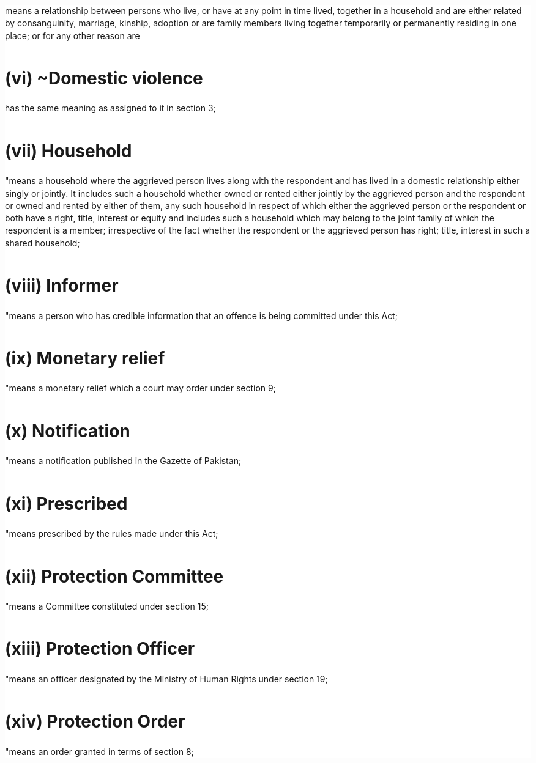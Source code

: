 means a relationship between persons who live, or have at any point in time lived, together in a household and are either related by consanguinity, marriage, kinship, adoption or are family members living together temporarily or permanently residing in one place; or for any other reason are

# (vi) ~Domestic violence

has the same meaning as assigned to it in section 3;

# (vii) Household

"means a household where the aggrieved person lives along with the respondent and has lived in a domestic relationship either singly or jointly. It includes such a household whether owned or rented either jointly by the aggrieved person and the respondent or owned and rented by either of them, any such household in respect of which either the aggrieved person or the respondent or both have a right, title, interest or equity and includes such a household which may belong to the joint family of which the respondent is a member; irrespective of the fact whether the respondent or the aggrieved person has right; title, interest in such a shared household;

# (viii) Informer

"means a person who has credible information that an offence is being committed under this Act;

# (ix) Monetary relief

"means a monetary relief which a court may order under section 9;

# (x) Notification

"means a notification published in the Gazette of Pakistan;

# (xi) Prescribed

"means prescribed by the rules made under this Act;

# (xii) Protection Committee

"means a Committee constituted under section 15;

# (xiii) Protection Officer

"means an officer designated by the Ministry of Human Rights under section 19;

# (xiv) Protection Order

"means an order granted in terms of section 8;

